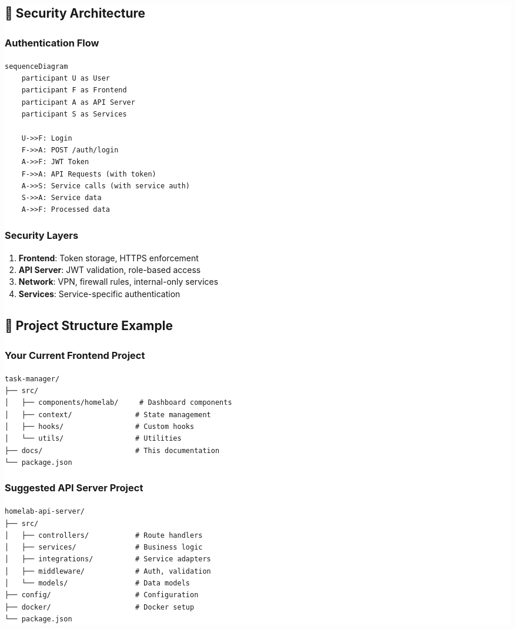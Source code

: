 ## 🔐 Security Architecture

### Authentication Flow
```mermaid
sequenceDiagram
    participant U as User
    participant F as Frontend
    participant A as API Server
    participant S as Services

    U->>F: Login
    F->>A: POST /auth/login
    A->>F: JWT Token
    F->>A: API Requests (with token)
    A->>S: Service calls (with service auth)
    S->>A: Service data
    A->>F: Processed data
```

### Security Layers
1. **Frontend**: Token storage, HTTPS enforcement
2. **API Server**: JWT validation, role-based access
3. **Network**: VPN, firewall rules, internal-only services
4. **Services**: Service-specific authentication

## 📁 Project Structure Example

### Your Current Frontend Project
```
task-manager/
├── src/
│   ├── components/homelab/     # Dashboard components
│   ├── context/               # State management
│   ├── hooks/                 # Custom hooks
│   └── utils/                 # Utilities
├── docs/                      # This documentation
└── package.json
```

### Suggested API Server Project
```
homelab-api-server/
├── src/
│   ├── controllers/           # Route handlers
│   ├── services/              # Business logic
│   ├── integrations/          # Service adapters
│   ├── middleware/            # Auth, validation
│   └── models/                # Data models
├── config/                    # Configuration
├── docker/                    # Docker setup
└── package.json
```
